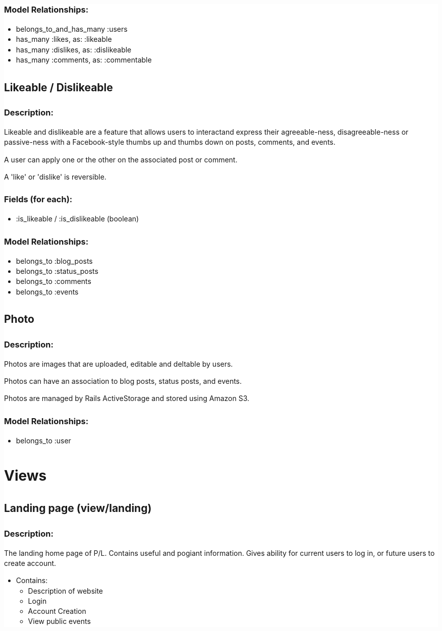 ### Model Relationships:
- belongs_to_and_has_many :users
- has_many :likes, as: :likeable
- has_many :dislikes, as: :dislikeable
- has_many :comments, as: :commentable

## Likeable / Dislikeable

### Description:

Likeable and dislikeable are a feature that allows users to interactand express their agreeable-ness, disagreeable-ness or passive-ness with a Facebook-style thumbs up and thumbs down on posts, comments, and events.

A user can apply one or the other on the associated post or comment.

A 'like' or 'dislike' is reversible.

### Fields (for each):
- :is_likeable / :is_dislikeable (boolean)

### Model Relationships:
- belongs_to :blog_posts
- belongs_to :status_posts
- belongs_to :comments
- belongs_to :events

## Photo

### Description:

Photos are images that are uploaded, editable and deltable by users.

Photos can have an association to blog posts, status posts, and events.

Photos are managed by Rails ActiveStorage and stored using Amazon S3.

### Model Relationships:
- belongs_to :user

# Views

## Landing page (view/landing)

### Description:
The landing home page of P/L. Contains useful and pogiant information. Gives ability for current users to log in, or future users to create account.

 - Contains:
    - Description of website
    - Login
    - Account Creation
    - View public events
